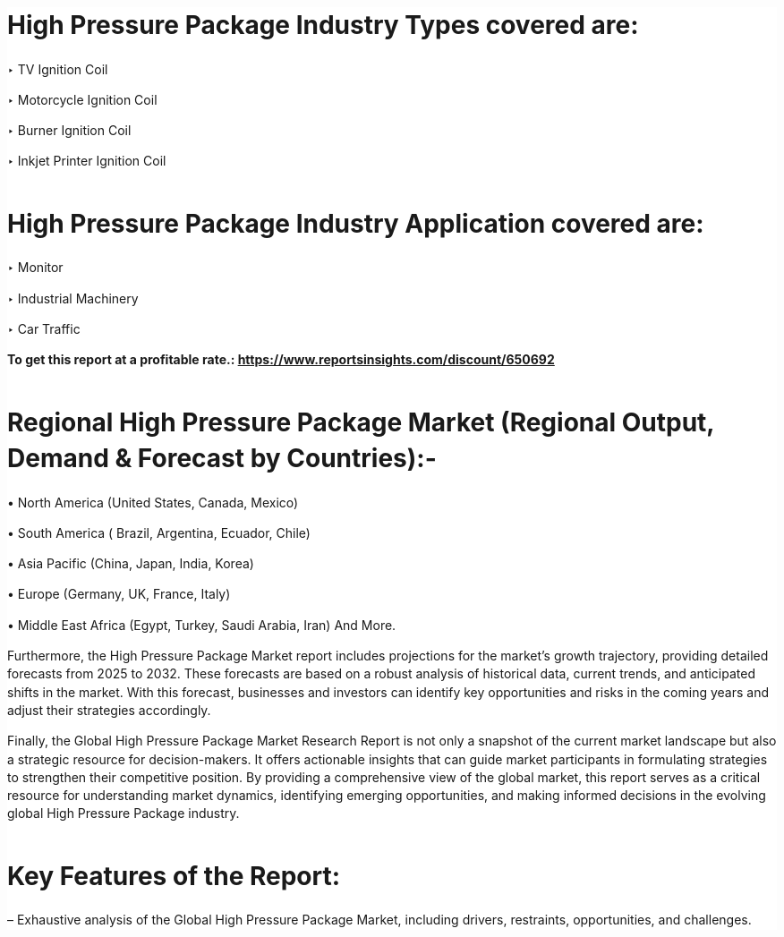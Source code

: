 # <strong>High Pressure Package Industry Types covered are:</strong>

‣ TV Ignition Coil

‣ Motorcycle Ignition Coil

‣ Burner Ignition Coil

‣ Inkjet Printer Ignition Coil

# <strong>High Pressure Package Industry Application covered are:</strong>

‣ Monitor

‣ Industrial Machinery

‣ Car Traffic

<strong>To get this report at a profitable rate.: <a href=https://www.reportsinsights.com/discount/650692>https://www.reportsinsights.com/discount/650692</a></strong>

# <strong>Regional High Pressure Package Market (Regional Output, Demand &amp; Forecast by Countries):-</strong>

• North America (United States, Canada, Mexico)

• South America ( Brazil, Argentina, Ecuador, Chile)

• Asia Pacific (China, Japan, India, Korea)

• Europe (Germany, UK, France, Italy)

• Middle East Africa (Egypt, Turkey, Saudi Arabia, Iran) And More.

Furthermore, the High Pressure Package Market report includes projections for the market’s growth trajectory, providing detailed forecasts from 2025 to 2032. These forecasts are based on a robust analysis of historical data, current trends, and anticipated shifts in the market. With this forecast, businesses and investors can identify key opportunities and risks in the coming years and adjust their strategies accordingly.

Finally, the Global High Pressure Package Market Research Report is not only a snapshot of the current market landscape but also a strategic resource for decision-makers. It offers actionable insights that can guide market participants in formulating strategies to strengthen their competitive position. By providing a comprehensive view of the global market, this report serves as a critical resource for understanding market dynamics, identifying emerging opportunities, and making informed decisions in the evolving global High Pressure Package industry.

# <strong>Key Features of the Report:</strong>

– Exhaustive analysis of the Global High Pressure Package Market, including drivers, restraints, opportunities, and challenges.
